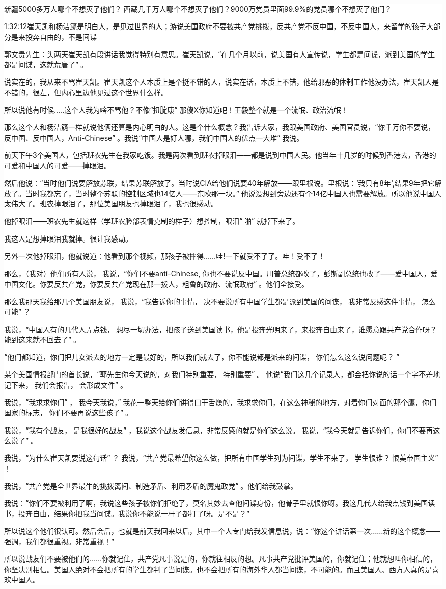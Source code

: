 
新疆5000多万人哪个不想灭了他们？ 西藏几千万人哪个不想灭了他们？9000万党员里面99.9%的党员哪个不想灭了他们？  


1:32:12崔天凯和杨洁篪是明白人，是见过世界的人；游说美国政府不要被共产党挑拨，反共产党不反中国，不反中国人，来留学的孩子大部分是来投奔自由的，不是间谍

郭文贵先生：头两天崔天凯有段讲话我觉得特别有意思。崔天凯说，“在几个月以前，说美国有人宣传说，学生都是间谍，派到美国的学生都是间谍，这就荒唐了” 。


说实在的，我从来不骂崔天凯。崔天凯这个人本质上是个挺不错的人，说实在话，本质上不错，他给邪恶的体制工作他没办法，崔天凯人是不错的，很左，但内心里边他见过这个世界什么样。


所以说他有时候…..这个人我为啥不骂他？不像“扭腚康” 那傻X你知道吧！王毅整个就是一个流氓、政治流氓！


那么这个人和杨洁篪一样就说他俩还算是内心明白的人。这是个什么概念？我告诉大家，我跟美国政府、美国官员说，“你千万你不要说，反中国、反中国人，Anti-Chinese” 。我说“中国人是好人哪，我们中国人的优点一大堆” 我说。


前天下午3个美国人，包括班农先生在我家吃饭。我是两次看到班农掉眼泪——都是说到中国人民。他当年十几岁的时候到香港去，香港的可爱和中国人的可爱——掉眼泪。


然后他说：“当时他们说要解放苏联，结果苏联解放了。当时说CIA给他们说要40年解放——跟里根说。里根说：&lsquo;我只有8年',结果9年把它解放了。当时我都忘了，当时整个苏联的控制区域也14亿人——东欧那一块。” 他说没想到旁边还有个14亿中国人也需要解放。所以他说中国人太伟大了。班农掉眼泪了，那位美国朋友也掉眼泪了，我也很感动。


他掉眼泪——班农先生就这样（学班农脸部表情克制的样子）想控制，眼泪“ 啪” 就掉下来了。


我这人是想掉眼泪我就掉。很让我感动。


另外一次他掉眼泪，他就说道：他看到那个视频，那孩子被摔得……哇!一下就受不了了。哇！受不了！


那么，（我对）他们所有人说， 我说，“你们不要anti-Chinese, 你也不要说反中国。川普总统都改了，彭斯副总统也改了——爱中国人，爱中国文化。你要反共产党，你要反共产党现在那一拨人，粗鲁的政府、流氓政府” 。他们全接受。


那么我那天我给那几个美国朋友说， 我说，“我告诉你的事情， 决不要说所有中国学生都是派到美国的间谍， 我非常反感这件事情， 怎么可能” ？


我说，“中国人有的几代人弄点钱， 想尽一切办法，把孩子送到美国读书，他是投奔光明来了，来投奔自由来了，谁愿意跟共产党合作呀？能到这来就不回去了” 。


“他们都知道，你们把儿女派去的地方一定是最好的，所以我们就去了，你不能说都是派来的间谍， 你们怎么这么说问题呢？ ” 


某个美国情报部门的首长说，“郭先生你今天说的，对我们特别重要， 特别重要” 。 他说“我们这几个记录人，都会把你说的话一个字不差地记下来， 我们会报告， 会形成文件” 。


我说，“我求求你们” ， 我今天我说，” 我花一整天给你们讲得口干舌燥的，我求求你们，在这么神秘的地方，对着你们对面的那个鹰，你们国家的标志， 你们不要再说这些孩子” 。


我说，“我有个战友， 是我很好的战友” ，我说这个战友发信息，非常反感的就是你们这么说。 我说，“我今天就是告诉你们，你们不要再这么说了” 。


我说，“为什么崔天凯要说这句话” ？ 我说，“共产党最希望你这么做，把所有中国学生列为间谍，学生不来了， 学生恨谁？ 恨美帝国主义” ！


我说，“共产党是全世界最牛的挑拨离间、制造矛盾、利用矛盾的魔鬼政党” 。他们给我鼓掌。


我说：“你们不要被利用了啊，我说这些孩子被你们拒绝了，莫名其妙去查他间谍身份，他骨子里就恨你呀。我这几代人给我点钱到美国读书，投奔自由，结果你把我当间谍。我说你不能说一杆子都打了呀。是不是？” 


所以说这个他们很认可。然后会后，也就是前天我回来以后，其中一个人专门给我发信息说，说：“你这个讲话第一次……新的这个概念——强调，我们都很重视。非常重视！” 


所以说战友们不要被他们的……你就记住，共产党凡事说是的，你就往相反的想。凡事共产党批评美国的，你就记住；他就想叫你相信的，你坚决别相信。美国人绝对不会把所有的学生都判了当间谍。也不会把所有的海外华人都当间谍，不可能的。而且美国人、西方人真的是喜欢中国人。
